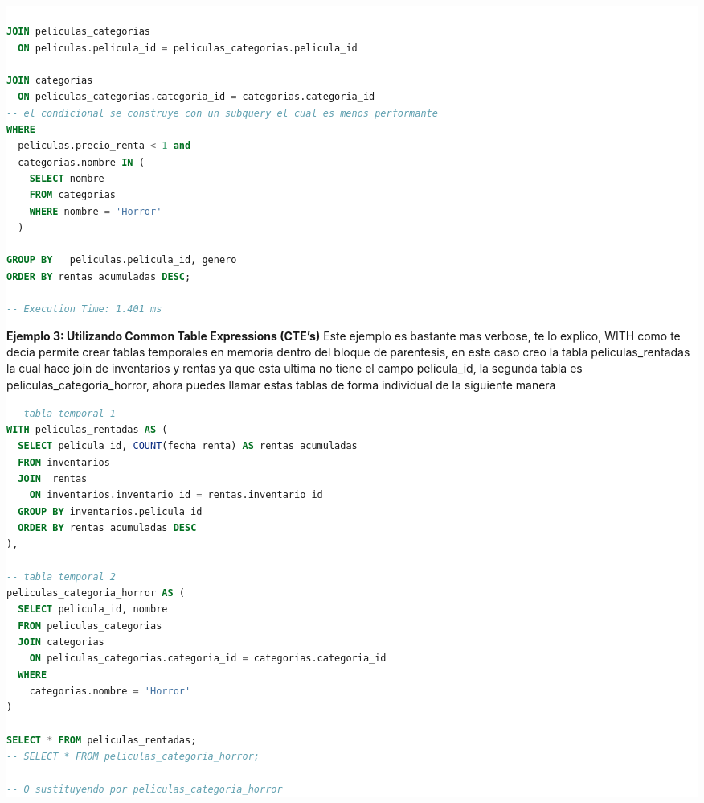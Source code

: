```sql

JOIN peliculas_categorias
  ON peliculas.pelicula_id = peliculas_categorias.pelicula_id

JOIN categorias
  ON peliculas_categorias.categoria_id = categorias.categoria_id
-- el condicional se construye con un subquery el cual es menos performante
WHERE
  peliculas.precio_renta < 1 and
  categorias.nombre IN (
    SELECT nombre
    FROM categorias
    WHERE nombre = 'Horror'
  )

GROUP BY   peliculas.pelicula_id, genero
ORDER BY rentas_acumuladas DESC;

-- Execution Time: 1.401 ms
```

**Ejemplo 3: Utilizando Common Table Expressions (CTE’s)**
Este ejemplo es bastante mas verbose, te lo explico, WITH como te decia permite crear tablas temporales en memoria dentro del bloque de parentesis, en este caso creo la tabla peliculas_rentadas la cual hace join de inventarios y rentas ya que esta ultima no tiene el campo pelicula_id, la segunda tabla es peliculas_categoria_horror, ahora puedes llamar estas tablas de forma individual de la siguiente manera

```sql
-- tabla temporal 1
WITH peliculas_rentadas AS (
  SELECT pelicula_id, COUNT(fecha_renta) AS rentas_acumuladas
  FROM inventarios
  JOIN  rentas
    ON inventarios.inventario_id = rentas.inventario_id
  GROUP BY inventarios.pelicula_id
  ORDER BY rentas_acumuladas DESC
), 

-- tabla temporal 2
peliculas_categoria_horror AS (
  SELECT pelicula_id, nombre
  FROM peliculas_categorias
  JOIN categorias 
    ON peliculas_categorias.categoria_id = categorias.categoria_id
  WHERE 
    categorias.nombre = 'Horror'
)

SELECT * FROM peliculas_rentadas;
-- SELECT * FROM peliculas_categoria_horror;

-- O sustituyendo por peliculas_categoria_horror 
```
